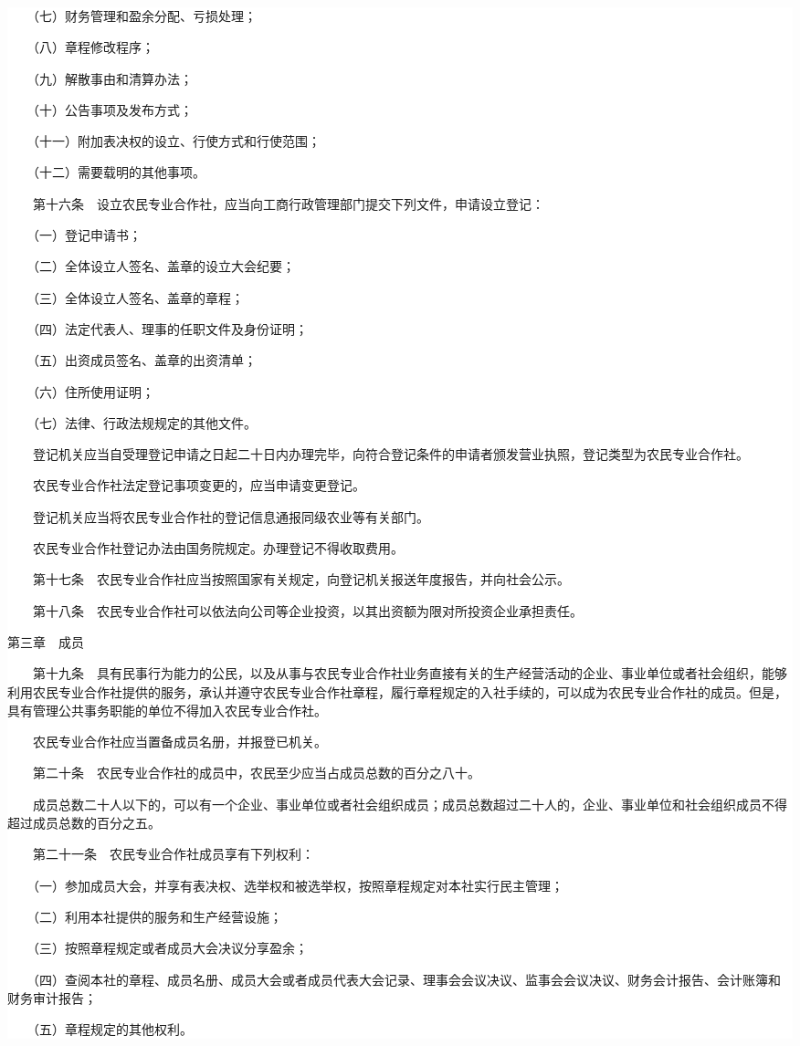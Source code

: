 　　（七）财务管理和盈余分配、亏损处理；

　　（八）章程修改程序；

　　（九）解散事由和清算办法；

　　（十）公告事项及发布方式；

　　（十一）附加表决权的设立、行使方式和行使范围；

　　（十二）需要载明的其他事项。

　　第十六条　设立农民专业合作社，应当向工商行政管理部门提交下列文件，申请设立登记：

　　（一）登记申请书；

　　（二）全体设立人签名、盖章的设立大会纪要；

　　（三）全体设立人签名、盖章的章程；

　　（四）法定代表人、理事的任职文件及身份证明；

　　（五）出资成员签名、盖章的出资清单；

　　（六）住所使用证明；

　　（七）法律、行政法规规定的其他文件。

　　登记机关应当自受理登记申请之日起二十日内办理完毕，向符合登记条件的申请者颁发营业执照，登记类型为农民专业合作社。

　　农民专业合作社法定登记事项变更的，应当申请变更登记。

　　登记机关应当将农民专业合作社的登记信息通报同级农业等有关部门。

　　农民专业合作社登记办法由国务院规定。办理登记不得收取费用。

　　第十七条　农民专业合作社应当按照国家有关规定，向登记机关报送年度报告，并向社会公示。

　　第十八条　农民专业合作社可以依法向公司等企业投资，以其出资额为限对所投资企业承担责任。

 

第三章　成员

 

　　第十九条　具有民事行为能力的公民，以及从事与农民专业合作社业务直接有关的生产经营活动的企业、事业单位或者社会组织，能够利用农民专业合作社提供的服务，承认并遵守农民专业合作社章程，履行章程规定的入社手续的，可以成为农民专业合作社的成员。但是，具有管理公共事务职能的单位不得加入农民专业合作社。

　　农民专业合作社应当置备成员名册，并报登已机关。

　　第二十条　农民专业合作社的成员中，农民至少应当占成员总数的百分之八十。

　　成员总数二十人以下的，可以有一个企业、事业单位或者社会组织成员；成员总数超过二十人的，企业、事业单位和社会组织成员不得超过成员总数的百分之五。

　　第二十一条　农民专业合作社成员享有下列权利：

　　（一）参加成员大会，并享有表决权、选举权和被选举权，按照章程规定对本社实行民主管理；

　　（二）利用本社提供的服务和生产经营设施；

　　（三）按照章程规定或者成员大会决议分享盈余；

　　（四）查阅本社的章程、成员名册、成员大会或者成员代表大会记录、理事会会议决议、监事会会议决议、财务会计报告、会计账簿和财务审计报告；

　　（五）章程规定的其他权利。
